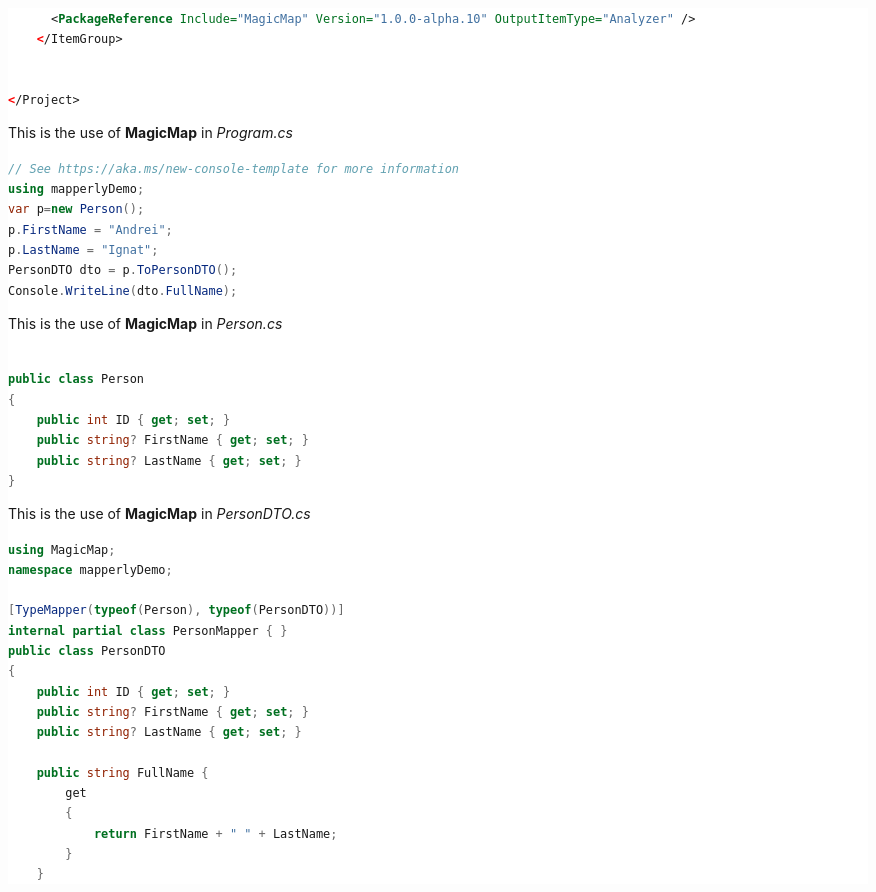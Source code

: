 ```xml showLineNumbers {16}
	  <PackageReference Include="MagicMap" Version="1.0.0-alpha.10" OutputItemType="Analyzer" />
	</ItemGroup>


</Project>

```

</TabItem>

  <TabItem value="D:\gth\RSCG_Examples\v2\rscg_examples\MagicMap\src\mapperDemo\Program.cs" label="Program.cs" >

  This is the use of **MagicMap** in *Program.cs*

```csharp showLineNumbers 
// See https://aka.ms/new-console-template for more information
using mapperlyDemo;
var p=new Person();
p.FirstName = "Andrei";
p.LastName = "Ignat";
PersonDTO dto = p.ToPersonDTO();
Console.WriteLine(dto.FullName);

```
  </TabItem>

  <TabItem value="D:\gth\RSCG_Examples\v2\rscg_examples\MagicMap\src\mapperDemo\Person.cs" label="Person.cs" >

  This is the use of **MagicMap** in *Person.cs*

```csharp showLineNumbers 

public class Person
{
    public int ID { get; set; }
    public string? FirstName { get; set; }
    public string? LastName { get; set; }
}


```
  </TabItem>

  <TabItem value="D:\gth\RSCG_Examples\v2\rscg_examples\MagicMap\src\mapperDemo\PersonDTO.cs" label="PersonDTO.cs" >

  This is the use of **MagicMap** in *PersonDTO.cs*

```csharp showLineNumbers 
using MagicMap;
namespace mapperlyDemo;

[TypeMapper(typeof(Person), typeof(PersonDTO))]
internal partial class PersonMapper { }
public class PersonDTO
{
    public int ID { get; set; }
    public string? FirstName { get; set; }
    public string? LastName { get; set; }

    public string FullName { 
        get
        {
            return FirstName + " " + LastName;
        }
    }
```